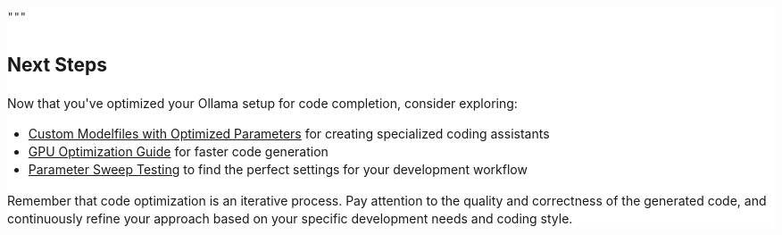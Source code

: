 ```
"""
```

## Next Steps

Now that you've optimized your Ollama setup for code completion, consider exploring:

- [Custom Modelfiles with Optimized Parameters](../custom-modelfiles.md) for creating specialized coding assistants
- [GPU Optimization Guide](../gpu-optimization.md) for faster code generation
- [Parameter Sweep Testing](../parameter-sweep.md) to find the perfect settings for your development workflow

Remember that code optimization is an iterative process. Pay attention to the quality and correctness of the generated code, and continuously refine your approach based on your specific development needs and coding style.
